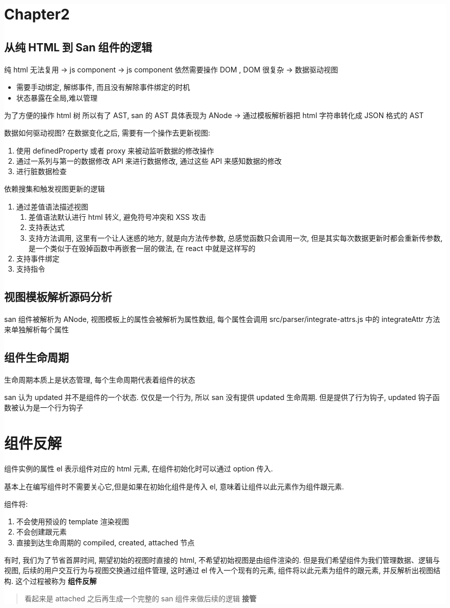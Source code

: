 # Chapter2

## 从纯 HTML 到 San 组件的逻辑

纯 html 无法复用 -> js component -> js component 依然需要操作 DOM , DOM 很复杂 -> 数据驱动视图

+ 需要手动绑定, 解绑事件, 而且没有解除事件绑定的时机
+ 状态暴露在全局,难以管理

为了方便的操作 html 树 所以有了 AST, san 的 AST 具体表现为 ANode -> 通过模板解析器把 html 字符串转化成 JSON 格式的 AST

数据如何驱动视图? 在数据变化之后, 需要有一个操作去更新视图:

1. 使用 definedProperty 或者 proxy 来被动监听数据的修改操作
2. 通过一系列与第一的数据修改 API 来进行数据修改, 通过这些 API 来感知数据的修改
3. 进行脏数据检查

依赖搜集和触发视图更新的逻辑

1. 通过差值语法描述视图
	1. 差值语法默认进行 html 转义, 避免符号冲突和 XSS 攻击
	2. 支持表达式
	3. 支持方法调用, 这里有一个让人迷惑的地方, 就是向方法传参数, 总感觉函数只会调用一次, 但是其实每次数据更新时都会重新传参数, 是一个类似于在毁掉函数中再嵌套一层的做法, 在 react 中就是这样写的
2. 支持事件绑定
3. 支持指令

## 视图模板解析源码分析

san 组件被解析为 ANode, 视图模板上的属性会被解析为属性数组, 每个属性会调用 src/parser/integrate-attrs.js 中的 integrateAttr 方法来单独解析每个属性

## 组件生命周期

生命周期本质上是状态管理, 每个生命周期代表着组件的状态

san 认为 updated 并不是组件的一个状态. 仅仅是一个行为, 所以 san 没有提供 updated 生命周期. 但是提供了行为钩子, updated 钩子函数被认为是一个行为钩子

# 组件反解

组件实例的属性 el 表示组件对应的 html 元素, 在组件初始化时可以通过 option 传入.

基本上在编写组件时不需要关心它,但是如果在初始化组件是传入 el, 意味着让组件以此元素作为组件跟元素.

组件将:

1. 不会使用预设的 template 渲染视图
2. 不会创建跟元素
3. 直接到达生命周期的 compiled, created, attached 节点

有时, 我们为了节省首屏时间, 期望初始的视图时直接的 html, 不希望初始视图是由组件渲染的. 但是我们希望组件为我们管理数据、逻辑与视图, 后续的用户交互行为与视图交换通过组件管理, 这时通过 el 传入一个现有的元素, 组件将以此元素为组件的跟元素, 并反解析出视图结构. 这个过程被称为 **组件反解**

> 看起来是 attached 之后再生成一个完整的 san 组件来做后续的逻辑 **接管**
